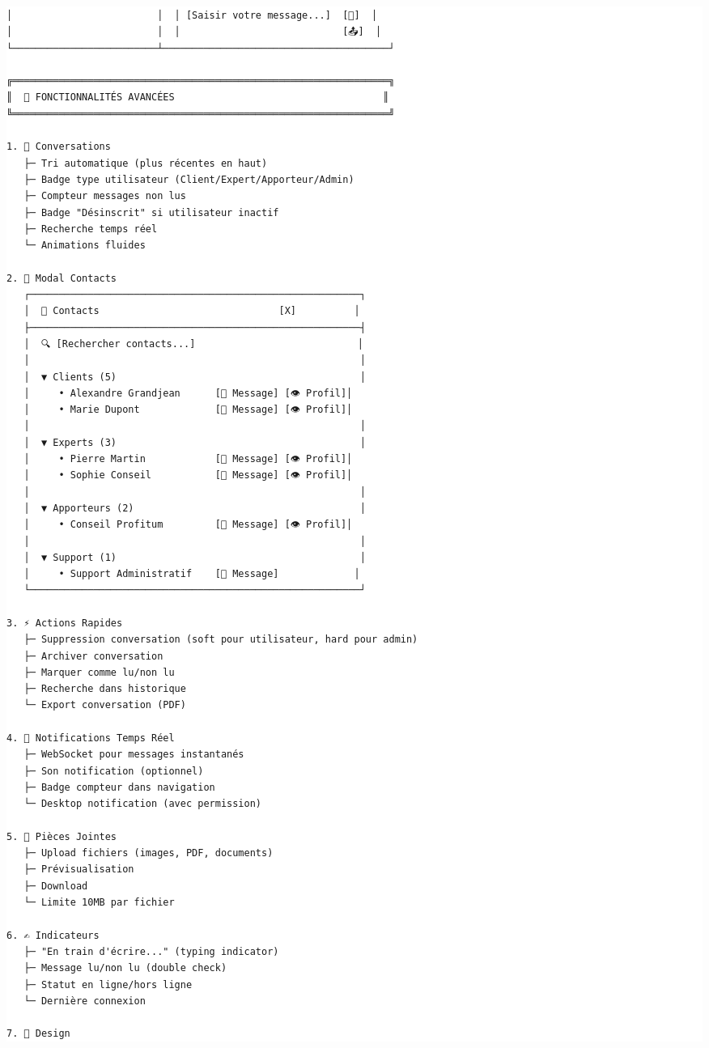 ```
│                         │  │ [Saisir votre message...]  [📎]  │
│                         │  │                            [📤]  │
└─────────────────────────┴───────────────────────────────────────┘

╔═════════════════════════════════════════════════════════════════╗
║  🎯 FONCTIONNALITÉS AVANCÉES                                    ║
╚═════════════════════════════════════════════════════════════════╝

1. 💬 Conversations
   ├─ Tri automatique (plus récentes en haut)
   ├─ Badge type utilisateur (Client/Expert/Apporteur/Admin)
   ├─ Compteur messages non lus
   ├─ Badge "Désinscrit" si utilisateur inactif
   ├─ Recherche temps réel
   └─ Animations fluides

2. 👥 Modal Contacts
   ┌─────────────────────────────────────────────────────────┐
   │  👥 Contacts                               [X]          │
   ├─────────────────────────────────────────────────────────┤
   │  🔍 [Rechercher contacts...]                            │
   │                                                         │
   │  ▼ Clients (5)                                          │
   │     • Alexandre Grandjean      [💬 Message] [👁️ Profil]│
   │     • Marie Dupont             [💬 Message] [👁️ Profil]│
   │                                                         │
   │  ▼ Experts (3)                                          │
   │     • Pierre Martin            [💬 Message] [👁️ Profil]│
   │     • Sophie Conseil           [💬 Message] [👁️ Profil]│
   │                                                         │
   │  ▼ Apporteurs (2)                                       │
   │     • Conseil Profitum         [💬 Message] [👁️ Profil]│
   │                                                         │
   │  ▼ Support (1)                                          │
   │     • Support Administratif    [💬 Message]             │
   └─────────────────────────────────────────────────────────┘

3. ⚡ Actions Rapides
   ├─ Suppression conversation (soft pour utilisateur, hard pour admin)
   ├─ Archiver conversation
   ├─ Marquer comme lu/non lu
   ├─ Recherche dans historique
   └─ Export conversation (PDF)

4. 🔔 Notifications Temps Réel
   ├─ WebSocket pour messages instantanés
   ├─ Son notification (optionnel)
   ├─ Badge compteur dans navigation
   └─ Desktop notification (avec permission)

5. 📎 Pièces Jointes
   ├─ Upload fichiers (images, PDF, documents)
   ├─ Prévisualisation
   ├─ Download
   └─ Limite 10MB par fichier

6. ✍️ Indicateurs
   ├─ "En train d'écrire..." (typing indicator)
   ├─ Message lu/non lu (double check)
   ├─ Statut en ligne/hors ligne
   └─ Dernière connexion

7. 🎨 Design
```